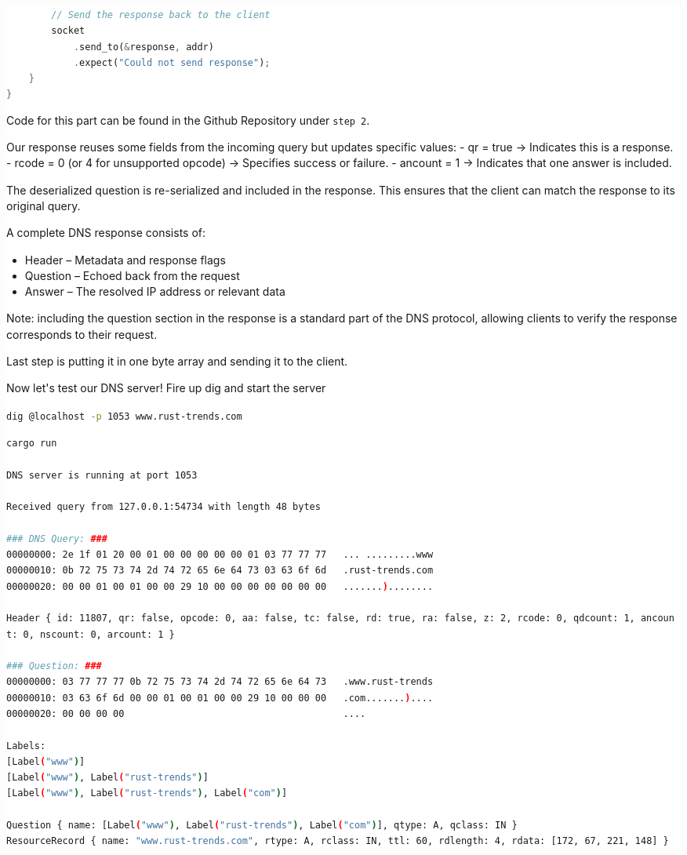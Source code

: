 ```rust
        // Send the response back to the client
        socket
            .send_to(&response, addr)
            .expect("Could not send response");
    }
}
```
Code for this part can be found in the Github Repository under `step 2`.

Our response reuses some fields from the incoming query but updates specific values:
	- qr = true → Indicates this is a response.
	- rcode = 0 (or 4 for unsupported opcode) → Specifies success or failure.
	- ancount = 1 → Indicates that one answer is included.

The deserialized question is re-serialized and included in the response. This ensures that the client can match the response to its original query.

A complete DNS response consists of:
 - Header – Metadata and response flags
 - Question – Echoed back from the request
 - Answer – The resolved IP address or relevant data

Note: including the question section in the response is a standard part of the DNS protocol, allowing clients to verify the response corresponds to their request.

Last step is putting it in one byte array and sending it to the client.

Now let's test our DNS server! Fire up dig and start the server

```bash
dig @localhost -p 1053 www.rust-trends.com
```

```bash
cargo run

DNS server is running at port 1053

Received query from 127.0.0.1:54734 with length 48 bytes

### DNS Query: ###
00000000: 2e 1f 01 20 00 01 00 00 00 00 00 01 03 77 77 77   ... .........www
00000010: 0b 72 75 73 74 2d 74 72 65 6e 64 73 03 63 6f 6d   .rust-trends.com
00000020: 00 00 01 00 01 00 00 29 10 00 00 00 00 00 00 00   .......)........

Header { id: 11807, qr: false, opcode: 0, aa: false, tc: false, rd: true, ra: false, z: 2, rcode: 0, qdcount: 1, ancount: 0, nscount: 0, arcount: 1 }

### Question: ###
00000000: 03 77 77 77 0b 72 75 73 74 2d 74 72 65 6e 64 73   .www.rust-trends
00000010: 03 63 6f 6d 00 00 01 00 01 00 00 29 10 00 00 00   .com.......)....
00000020: 00 00 00 00                                       ....

Labels:
[Label("www")]
[Label("www"), Label("rust-trends")]
[Label("www"), Label("rust-trends"), Label("com")]

Question { name: [Label("www"), Label("rust-trends"), Label("com")], qtype: A, qclass: IN }
ResourceRecord { name: "www.rust-trends.com", rtype: A, rclass: IN, ttl: 60, rdlength: 4, rdata: [172, 67, 221, 148] }
```
